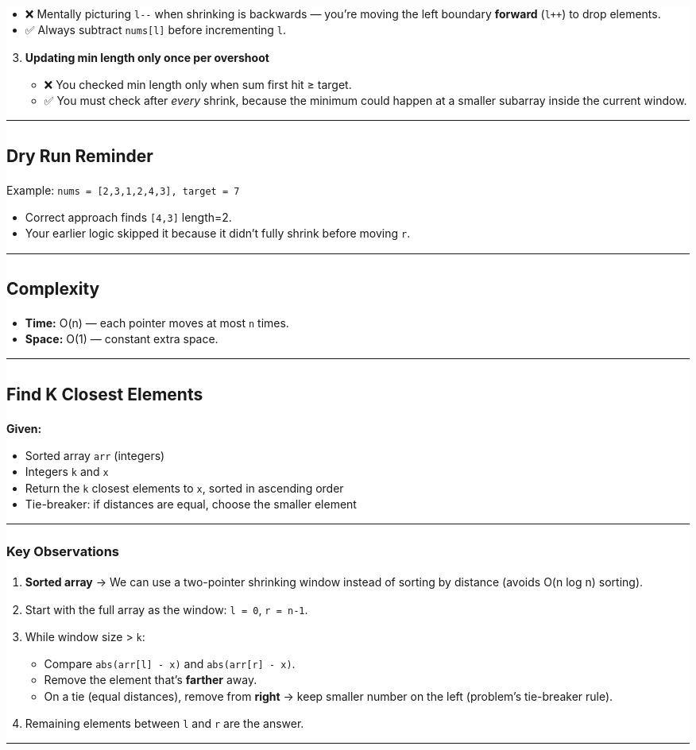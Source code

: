    * ❌ Mentally picturing `l--` when shrinking is backwards — you’re moving the left boundary **forward** (`l++`) to drop elements.
   * ✅ Always subtract `nums[l]` before incrementing `l`.

3. **Updating min length only once per overshoot**

   * ❌ You checked min length only when sum first hit ≥ target.
   * ✅ You must check after *every* shrink, because the minimum could happen at a smaller subarray inside the current window.

---

## **Dry Run Reminder**

Example: `nums = [2,3,1,2,4,3], target = 7`

* Correct approach finds `[4,3]` length=2.
* Your earlier logic skipped it because it didn’t fully shrink before moving `r`.

---

## **Complexity**

* **Time:** O(n) — each pointer moves at most `n` times.
* **Space:** O(1) — constant extra space.


---

## **Find K Closest Elements**

**Given:**

* Sorted array `arr` (integers)
* Integers `k` and `x`
* Return the `k` closest elements to `x`, sorted in ascending order
* Tie-breaker: if distances are equal, choose the smaller element

---

### **Key Observations**

1. **Sorted array** → We can use a two-pointer shrinking window instead of sorting by distance (avoids O(n log n) sorting).
2. Start with the full array as the window: `l = 0`, `r = n-1`.
3. While window size > `k`:

   * Compare `abs(arr[l] - x)` and `abs(arr[r] - x)`.
   * Remove the element that’s **farther** away.
   * On a tie (equal distances), remove from **right** → keep smaller number on the left (problem’s tie-breaker rule).
4. Remaining elements between `l` and `r` are the answer.

---
